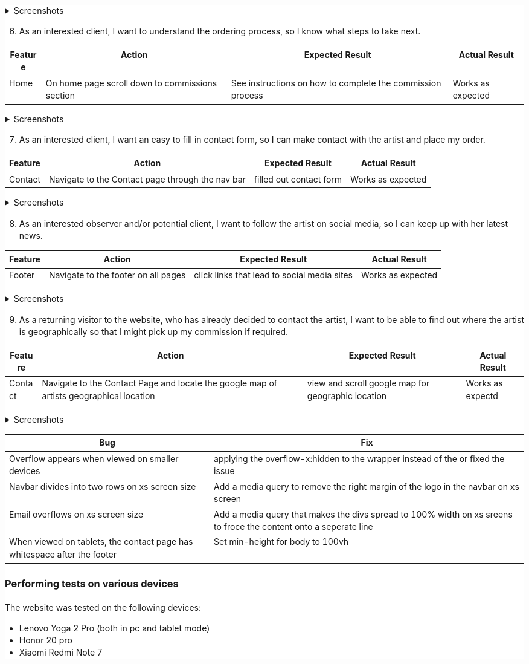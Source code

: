<details><summary>Screenshots</summary></details>

6. As an interested client, I want to understand the ordering process, so I know what steps to take next.

| **Feature** | **Action** | **Expected Result** | **Actual Result** |
|-------------|------------|---------------------|-------------------|
| Home | On home page scroll down to commissions section | See instructions on how to complete the commission process | Works as expected |

<details><summary>Screenshots</summary></details>

7. As an interested client, I want an easy to fill in contact form, so I can make contact with the artist and place my order.

| **Feature** | **Action** | **Expected Result** | **Actual Result** |
|-------------|------------|---------------------|-------------------|
| Contact | Navigate to the Contact page through the nav bar | filled out contact form | Works as expected |


<details><summary>Screenshots</summary></details>

8. As an interested observer and/or potential client, I want to follow the artist on social media, so I can keep up with her latest news.

| **Feature** | **Action** | **Expected Result** | **Actual Result** |
|-------------|------------|---------------------|-------------------|
| Footer| Navigate to the footer on all pages | click links that lead to social media sites | Works as expected |

<details><summary>Screenshots</summary></details>

9. As a returning visitor to the website, who has already decided to contact the artist, I want to be able to find out where the artist is geographically so that I might pick up my commission if required.

| **Feature** | **Action** | **Expected Result** | **Actual Result** |
|-------------|------------|---------------------|-------------------|
| Contact| Navigate to the Contact Page and locate the google map of artists geographical location| view and scroll google map for geographic location| Works as expectd |

<details><summary>Screenshots</summary></details>

| **Bug** | **Fix** |
| ----------- | ----------- |
| Overflow appears when viewed on smaller devices | applying the overflow-x:hidden to the wrapper instead of the <body> or <html> fixed the issue |
| Navbar divides into two rows on xs screen size | Add a media query to remove the right margin of the logo in the navbar on xs screen |
| Email overflows on xs screen size | Add a media query that makes the divs spread to 100% width on xs sreens to froce the content onto a seperate line |
| When viewed on tablets, the contact page has whitespace after the footer | Set min-height for body to 100vh |

### Performing tests on various devices 
The website was tested on the following devices:
- Lenovo Yoga 2 Pro (both in pc and tablet mode)
- Honor 20 pro
- Xiaomi Redmi Note 7
  